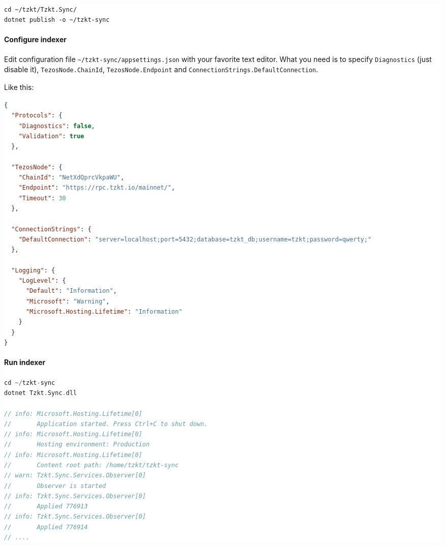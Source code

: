 ````
cd ~/tzkt/Tzkt.Sync/
dotnet publish -o ~/tzkt-sync
````

#### Configure indexer

Edit configuration file `~/tzkt-sync/appsettings.json` with your favorite text editor. What you need is to specify `Diagnostics` (just disable it), `TezosNode.ChainId`, `TezosNode.Endpoint` and `ConnectionStrings.DefaultConnection`.

Like this:

````json
{
  "Protocols": {
    "Diagnostics": false,
    "Validation": true
  },

  "TezosNode": {
    "ChainId": "NetXdQprcVkpaWU",
    "Endpoint": "https://rpc.tzkt.io/mainnet/",
    "Timeout": 30
  },

  "ConnectionStrings": {
    "DefaultConnection": "server=localhost;port=5432;database=tzkt_db;username=tzkt;password=qwerty;"
  },

  "Logging": {
    "LogLevel": {
      "Default": "Information",
      "Microsoft": "Warning",
      "Microsoft.Hosting.Lifetime": "Information"
    }
  }
}
````

#### Run indexer

````c
cd ~/tzkt-sync
dotnet Tzkt.Sync.dll

// info: Microsoft.Hosting.Lifetime[0]
//       Application started. Press Ctrl+C to shut down.
// info: Microsoft.Hosting.Lifetime[0]
//       Hosting environment: Production
// info: Microsoft.Hosting.Lifetime[0]
//       Content root path: /home/tzkt/tzkt-sync
// warn: Tzkt.Sync.Services.Observer[0]
//       Observer is started
// info: Tzkt.Sync.Services.Observer[0]
//       Applied 776913
// info: Tzkt.Sync.Services.Observer[0]
//       Applied 776914
// ....
````

